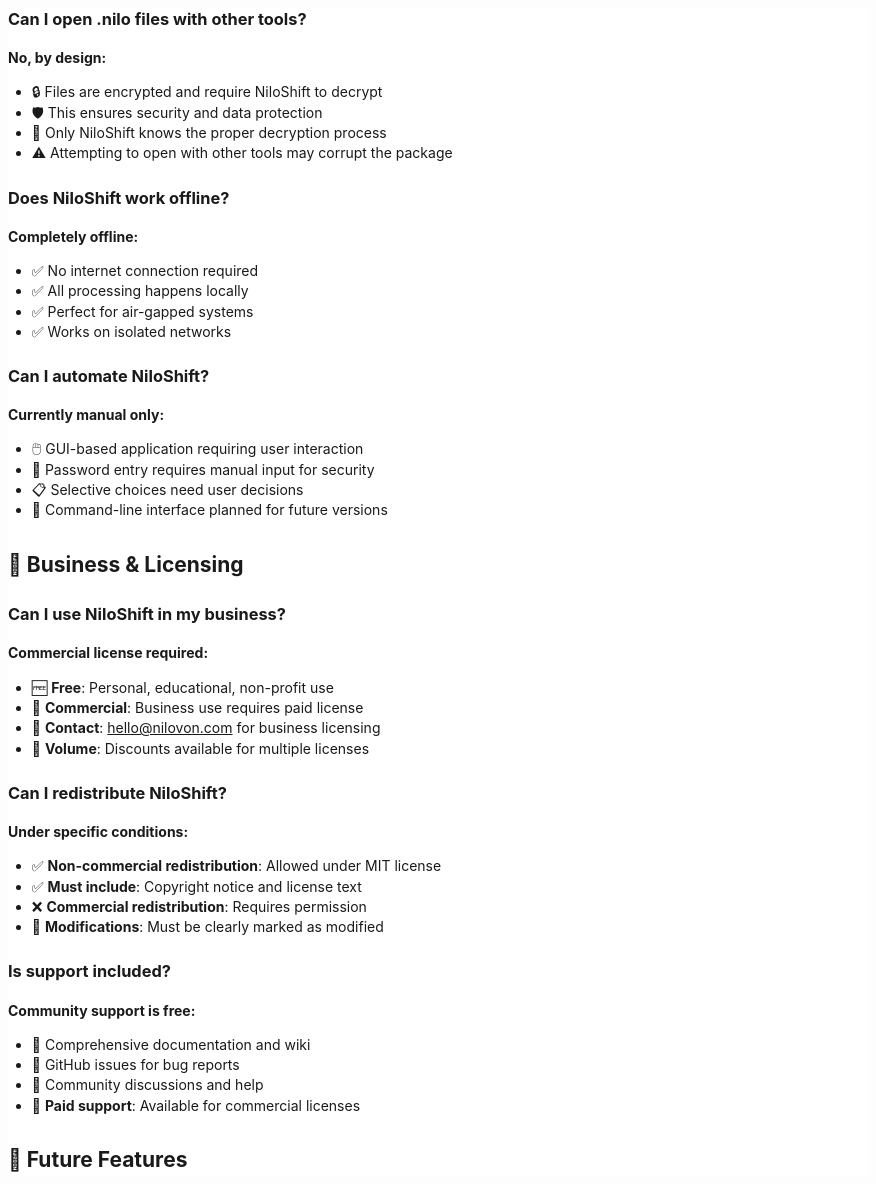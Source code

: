 ### Can I open .nilo files with other tools?

**No, by design:**
- 🔒 Files are encrypted and require NiloShift to decrypt
- 🛡️ This ensures security and data protection
- 🔧 Only NiloShift knows the proper decryption process
- ⚠️ Attempting to open with other tools may corrupt the package

### Does NiloShift work offline?

**Completely offline:**
- ✅ No internet connection required
- ✅ All processing happens locally
- ✅ Perfect for air-gapped systems
- ✅ Works on isolated networks

### Can I automate NiloShift?

**Currently manual only:**
- 🖱️ GUI-based application requiring user interaction
- 🔐 Password entry requires manual input for security
- 📋 Selective choices need user decisions
- 🔮 Command-line interface planned for future versions

## 💼 Business & Licensing

### Can I use NiloShift in my business?

**Commercial license required:**
- 🆓 **Free**: Personal, educational, non-profit use
- 💼 **Commercial**: Business use requires paid license
- 📧 **Contact**: hello@nilovon.com for business licensing
- 🏢 **Volume**: Discounts available for multiple licenses

### Can I redistribute NiloShift?

**Under specific conditions:**
- ✅ **Non-commercial redistribution**: Allowed under MIT license
- ✅ **Must include**: Copyright notice and license text
- ❌ **Commercial redistribution**: Requires permission
- 🔧 **Modifications**: Must be clearly marked as modified

### Is support included?

**Community support is free:**
- 📖 Comprehensive documentation and wiki
- 🐛 GitHub issues for bug reports
- 💬 Community discussions and help
- 📧 **Paid support**: Available for commercial licenses

## 🔮 Future Features
